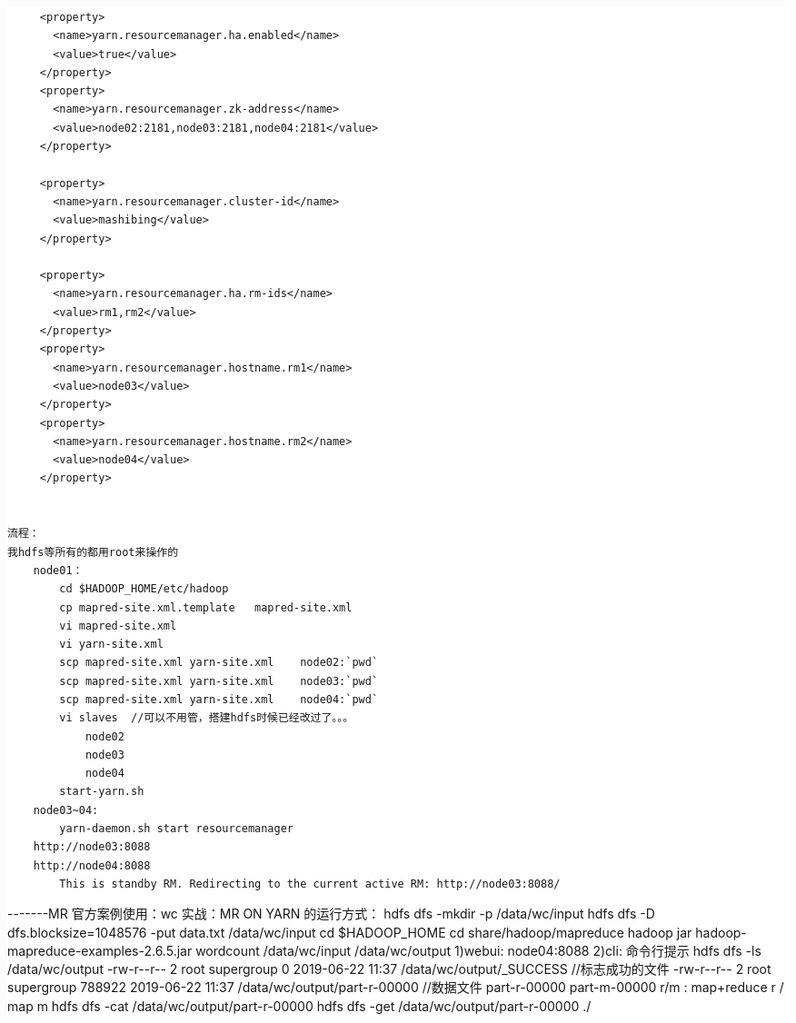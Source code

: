 		 <property>
		   <name>yarn.resourcemanager.ha.enabled</name>
		   <value>true</value>
		 </property>
		 <property>
		   <name>yarn.resourcemanager.zk-address</name>
		   <value>node02:2181,node03:2181,node04:2181</value>
		 </property>
	
		 <property>
		   <name>yarn.resourcemanager.cluster-id</name>
		   <value>mashibing</value>
		 </property>
	
		 <property>
		   <name>yarn.resourcemanager.ha.rm-ids</name>
		   <value>rm1,rm2</value>
		 </property>
		 <property>
		   <name>yarn.resourcemanager.hostname.rm1</name>
		   <value>node03</value>
		 </property>
		 <property>
		   <name>yarn.resourcemanager.hostname.rm2</name>
		   <value>node04</value>
		 </property>


	流程：
	我hdfs等所有的都用root来操作的
		node01：
			cd $HADOOP_HOME/etc/hadoop
			cp mapred-site.xml.template   mapred-site.xml	
			vi mapred-site.xml
			vi yarn-site.xml
			scp mapred-site.xml yarn-site.xml    node02:`pwd`
			scp mapred-site.xml yarn-site.xml    node03:`pwd`
			scp mapred-site.xml yarn-site.xml    node04:`pwd`
			vi slaves  //可以不用管，搭建hdfs时候已经改过了。。。
			    node02
	            node03
	            node04
			start-yarn.sh
		node03~04:
			yarn-daemon.sh start resourcemanager
		http://node03:8088
		http://node04:8088
			This is standby RM. Redirecting to the current active RM: http://node03:8088/

-------MR 官方案例使用：wc
	实战：MR ON YARN 的运行方式：
		hdfs dfs -mkdir -p   /data/wc/input
		hdfs dfs -D dfs.blocksize=1048576  -put data.txt  /data/wc/input
		cd  $HADOOP_HOME
		cd share/hadoop/mapreduce
		hadoop jar  hadoop-mapreduce-examples-2.6.5.jar   wordcount   /data/wc/input   /data/wc/output
			1)webui: node04:8088
			2)cli: 命令行提示
		hdfs dfs -ls /data/wc/output
			-rw-r--r--   2 root supergroup          0 2019-06-22 11:37 /data/wc/output/_SUCCESS  //标志成功的文件
			-rw-r--r--   2 root supergroup     788922 2019-06-22 11:37 /data/wc/output/part-r-00000  //数据文件
				part-r-00000
				part-m-00000
					r/m :  map+reduce   r   / map  m
		hdfs dfs -cat  /data/wc/output/part-r-00000
		hdfs dfs -get  /data/wc/output/part-r-00000  ./